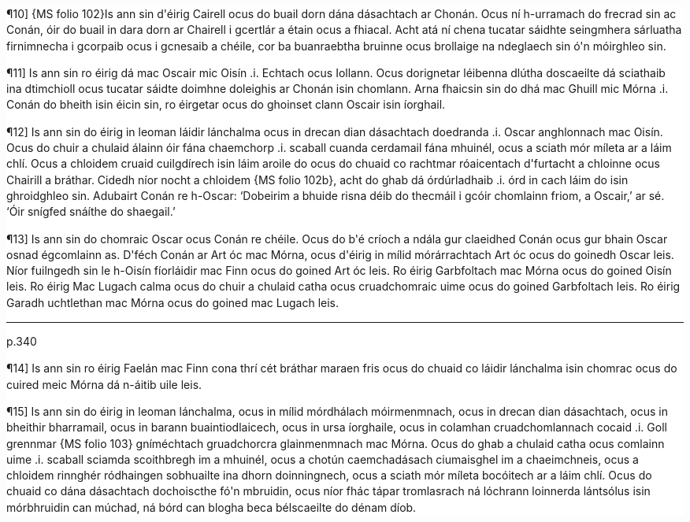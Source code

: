 
¶10] {MS folio 102}Is ann sin d'éirig Cairell ocus do buail dorn dána dásachtach 
ar Chonán. Ocus ní h-urramach do frecrad sin ac Conán, óir do 
buail in dara dorn ar Chairell i gcertlár a étain ocus a fhiacal. 
Acht atá ní chena tucatar sáidhte seingmhera sárluatha firnimnecha 
i gcorpaib ocus i gcnesaib a chéile, cor ba buanraebtha 
bruinne ocus brollaige na ndeglaech sin ó'n móirghleo sin.


¶11] Is ann sin ro éirig dá mac Oscair mic Oisín .i. Echtach ocus 
Iollann. Ocus dorignetar léibenna dlútha doscaeilte dá sciathaib 
ina dtimchioll ocus tucatar sáidte doimhne doleighis ar Chonán 
isin chomlann. Arna fhaicsin sin do dhá mac Ghuill mic Mórna 
.i. Conán do bheith isin éicin sin, ro éirgetar ocus do ghoinset 
clann Oscair isin íorghail.


¶12] Is ann sin do éirig in leoman láidir lánchalma ocus in drecan 
dian dásachtach doedranda .i. Oscar anghlonnach mac Oisín. 
Ocus do chuir a chulaid álainn óir fána chaemchorp .i. scaball 
cuanda cerdamail fána mhuinél, ocus a sciath mór míleta ar a 
láim chlí. Ocus a chloidem cruaid cuilgdírech isin láim aroile do 
ocus do chuaid co rachtmar róaicentach d'furtacht a chloinne 
ocus Chairill a bráthar. Cidedh níor nocht a chloidem {MS folio 102b}, acht do ghab dá órdúrladhaib .i. órd in cach láim do isin ghroidghleo 
sin. Adubairt Conán re h-Oscar: ‘Dobeirim a bhuide risna déib do 
thecmáil i gcóir chomlainn friom, a Oscair,’ ar sé. ‘Óir snígfed 
snáíthe do shaegail.’


¶13] Is ann sin do chomraic Oscar ocus Conán re chéile. Ocus do 
b'é críoch a ndála gur claeidhed Conán ocus gur bhain Oscar 
osnad égcomlainn as. D'féch Conán ar Art óc mac Mórna, ocus 
d'éirig in mílid mórárrachtach Art óc ocus do goinedh Oscar 
leis. Níor fuilngedh sin le h-Oisín fíorláidir mac Finn ocus do 
goined Art óc leis. Ro éirig Garbfoltach mac Mórna ocus do 
goined Oisín leis. Ro éirig Mac Lugach calma ocus do chuir a 
chulaid catha ocus cruadchomraic uime ocus do goined Garbfoltach leis. 
Ro éirig Garadh uchtlethan mac Mórna ocus do goined mac Lugach leis.




---

p.340


¶14] Is ann sin ro éirig Faelán mac Finn cona thrí cét bráthar 
maraen fris ocus do chuaid co láidir lánchalma isin chomrac 
ocus do cuired meic Mórna dá n-áitib uile leis.


¶15] Is ann sin do éirig in leoman lánchalma, ocus in mílid 
mórdhálach móirmenmnach, ocus in drecan dian dásachtach, 
ocus in bheithir bharramail, ocus in barann buaintiodlaicech, 
ocus in ursa íorghaile, ocus in colamhan cruadchomlannach 
cocaid .i. Goll grennmar {MS folio 103} gníméchtach gruadchorcra glainmenmnach mac Mórna. Ocus do ghab a chulaid catha ocus comlainn 
uime .i. scaball sciamda scoithbregh im a mhuinél, ocus a chotún 
caemchadásach ciumaisghel im a chaeimchneis, ocus a chloidem 
rinnghér ródhaingen sobhuailte ina dhorn doinningnech, ocus a 
sciath mór míleta bocóitech ar a láim chlí. Ocus do chuaid co 
dána dásachtach dochoiscthe fó'n mbruidin, ocus níor fhác 
tápar tromlasrach ná lóchrann loinnerda lántsólus isin mórbhruidin 
can múchad, ná bórd can blogha beca bélscaeilte do 
dénam díob.
